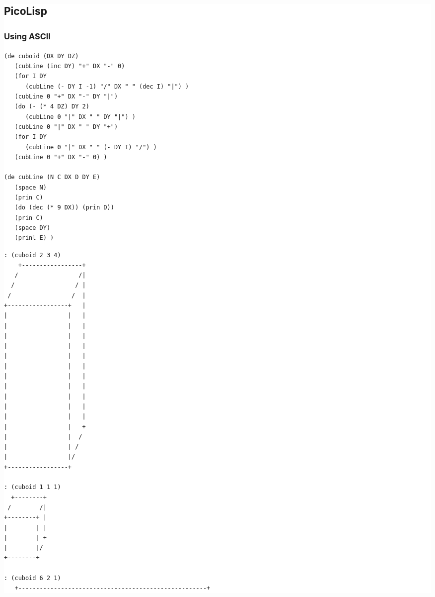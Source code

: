 

## PicoLisp


### Using ASCII


```PicoLisp
(de cuboid (DX DY DZ)
   (cubLine (inc DY) "+" DX "-" 0)
   (for I DY
      (cubLine (- DY I -1) "/" DX " " (dec I) "|") )
   (cubLine 0 "+" DX "-" DY "|")
   (do (- (* 4 DZ) DY 2)
      (cubLine 0 "|" DX " " DY "|") )
   (cubLine 0 "|" DX " " DY "+")
   (for I DY
      (cubLine 0 "|" DX " " (- DY I) "/") )
   (cubLine 0 "+" DX "-" 0) )

(de cubLine (N C DX D DY E)
   (space N)
   (prin C)
   (do (dec (* 9 DX)) (prin D))
   (prin C)
   (space DY)
   (prinl E) )
```

```txt
: (cuboid 2 3 4)
    +-----------------+
   /                 /|
  /                 / |
 /                 /  |
+-----------------+   |
|                 |   |
|                 |   |
|                 |   |
|                 |   |
|                 |   |
|                 |   |
|                 |   |
|                 |   |
|                 |   |
|                 |   |
|                 |   |
|                 |   +
|                 |  /
|                 | /
|                 |/
+-----------------+

: (cuboid 1 1 1)
  +--------+
 /        /|
+--------+ |
|        | |
|        | +
|        |/
+--------+

: (cuboid 6 2 1)
   +-----------------------------------------------------+
```